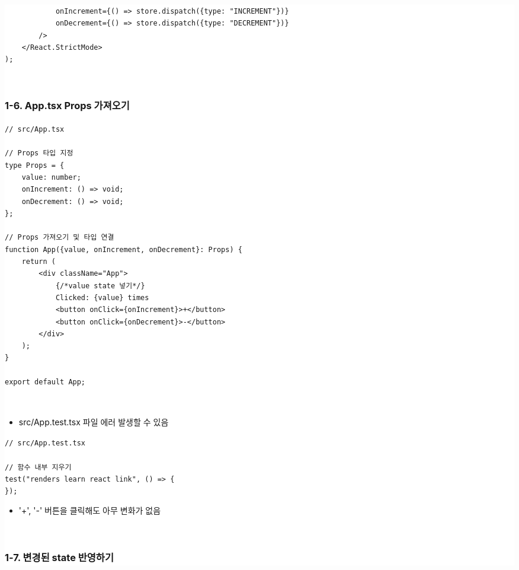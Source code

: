 ```tsx
            onIncrement={() => store.dispatch({type: "INCREMENT"})}
            onDecrement={() => store.dispatch({type: "DECREMENT"})}
        />
    </React.StrictMode>
);
```

<br/>

### 1-6. App.tsx Props 가져오기

```tsx
// src/App.tsx

// Props 타입 지정
type Props = {
    value: number;
    onIncrement: () => void;
    onDecrement: () => void;
};

// Props 가져오기 및 타입 연결
function App({value, onIncrement, onDecrement}: Props) {
    return (
        <div className="App">
            {/*value state 넣기*/}
            Clicked: {value} times
            <button onClick={onIncrement}>+</button>
            <button onClick={onDecrement}>-</button>
        </div>
    );
}

export default App;
```

<br/>

- src/App.test.tsx 파일 에러 발생할 수 있음

```tsx
// src/App.test.tsx

// 함수 내부 지우기
test("renders learn react link", () => {
});
```

- '+', '-' 버튼을 클릭해도 아무 변화가 없음

<br/>

### 1-7. 변경된 state 반영하기
